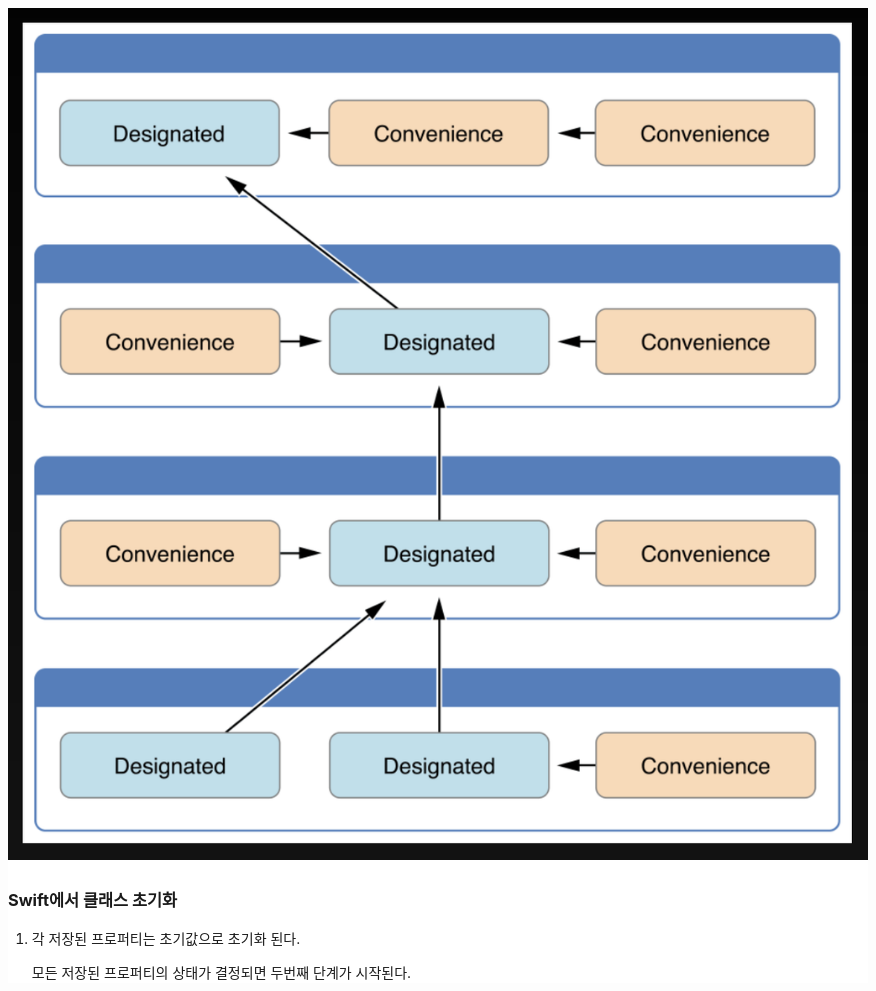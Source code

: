 ![](images/17.png)



### Swift에서 클래스 초기화

1. 각 저장된 프로퍼티는 초기값으로 초기화 된다. 

    모든 저장된 프로퍼티의 상태가 결정되면 두번째 단계가 시작된다.
